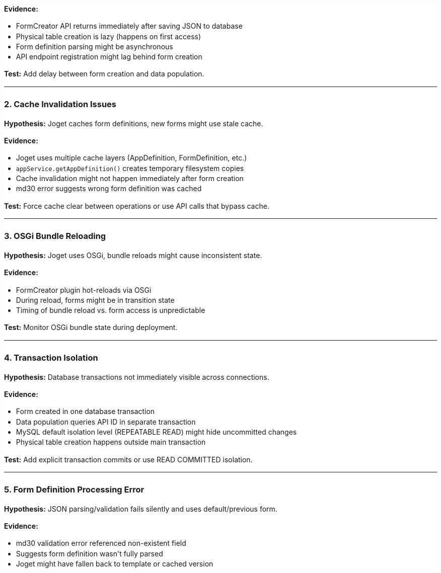**Evidence:**
- FormCreator API returns immediately after saving JSON to database
- Physical table creation is lazy (happens on first access)
- Form definition parsing might be asynchronous
- API endpoint registration might lag behind form creation

**Test:** Add delay between form creation and data population.

---

### 2. Cache Invalidation Issues
**Hypothesis:** Joget caches form definitions, new forms might use stale cache.

**Evidence:**
- Joget uses multiple cache layers (AppDefinition, FormDefinition, etc.)
- `appService.getAppDefinition()` creates temporary filesystem copies
- Cache invalidation might not happen immediately after form creation
- md30 error suggests wrong form definition was cached

**Test:** Force cache clear between operations or use API calls that bypass cache.

---

### 3. OSGi Bundle Reloading
**Hypothesis:** Joget uses OSGi, bundle reloads might cause inconsistent state.

**Evidence:**
- FormCreator plugin hot-reloads via OSGi
- During reload, forms might be in transition state
- Timing of bundle reload vs. form access is unpredictable

**Test:** Monitor OSGi bundle state during deployment.

---

### 4. Transaction Isolation
**Hypothesis:** Database transactions not immediately visible across connections.

**Evidence:**
- Form created in one database transaction
- Data population queries API ID in separate transaction
- MySQL default isolation level (REPEATABLE READ) might hide uncommitted changes
- Physical table creation happens outside main transaction

**Test:** Add explicit transaction commits or use READ COMMITTED isolation.

---

### 5. Form Definition Processing Error
**Hypothesis:** JSON parsing/validation fails silently and uses default/previous form.

**Evidence:**
- md30 validation error referenced non-existent field
- Suggests form definition wasn't fully parsed
- Joget might have fallen back to template or cached version
